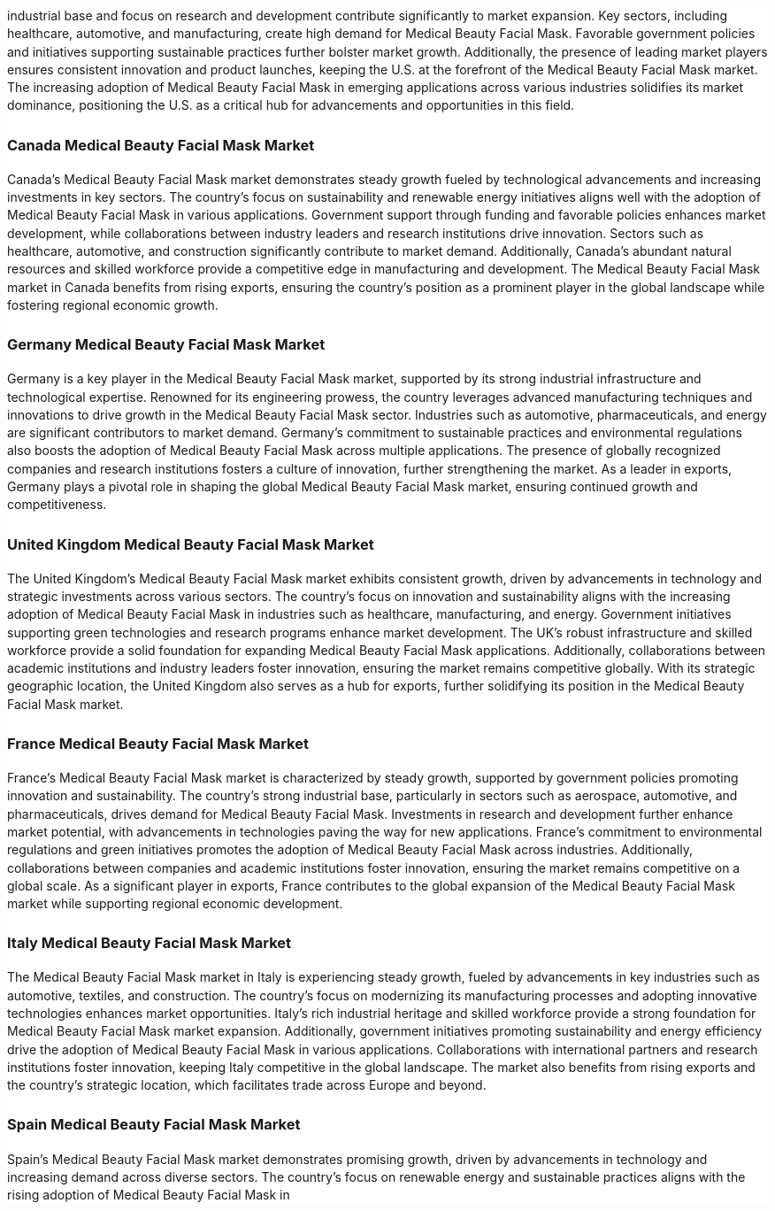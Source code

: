 industrial base and focus on research and development contribute significantly to market expansion. Key sectors, including healthcare, automotive, and manufacturing, create high demand for Medical Beauty Facial Mask. Favorable government policies and initiatives supporting sustainable practices further bolster market growth. Additionally, the presence of leading market players ensures consistent innovation and product launches, keeping the U.S. at the forefront of the Medical Beauty Facial Mask market. The increasing adoption of Medical Beauty Facial Mask in emerging applications across various industries solidifies its market dominance, positioning the U.S. as a critical hub for advancements and opportunities in this field.</p><h3>Canada Medical Beauty Facial Mask Market</h3><p>Canada&rsquo;s Medical Beauty Facial Mask market demonstrates steady growth fueled by technological advancements and increasing investments in key sectors. The country&rsquo;s focus on sustainability and renewable energy initiatives aligns well with the adoption of Medical Beauty Facial Mask in various applications. Government support through funding and favorable policies enhances market development, while collaborations between industry leaders and research institutions drive innovation. Sectors such as healthcare, automotive, and construction significantly contribute to market demand. Additionally, Canada&rsquo;s abundant natural resources and skilled workforce provide a competitive edge in manufacturing and development. The Medical Beauty Facial Mask market in Canada benefits from rising exports, ensuring the country&rsquo;s position as a prominent player in the global landscape while fostering regional economic growth.</p><h3>Germany Medical Beauty Facial Mask Market</h3><p>Germany is a key player in the Medical Beauty Facial Mask market, supported by its strong industrial infrastructure and technological expertise. Renowned for its engineering prowess, the country leverages advanced manufacturing techniques and innovations to drive growth in the Medical Beauty Facial Mask sector. Industries such as automotive, pharmaceuticals, and energy are significant contributors to market demand. Germany&rsquo;s commitment to sustainable practices and environmental regulations also boosts the adoption of Medical Beauty Facial Mask across multiple applications. The presence of globally recognized companies and research institutions fosters a culture of innovation, further strengthening the market. As a leader in exports, Germany plays a pivotal role in shaping the global Medical Beauty Facial Mask market, ensuring continued growth and competitiveness.</p><h3>United Kingdom Medical Beauty Facial Mask Market</h3><p>The United Kingdom&rsquo;s Medical Beauty Facial Mask market exhibits consistent growth, driven by advancements in technology and strategic investments across various sectors. The country&rsquo;s focus on innovation and sustainability aligns with the increasing adoption of Medical Beauty Facial Mask in industries such as healthcare, manufacturing, and energy. Government initiatives supporting green technologies and research programs enhance market development. The UK&rsquo;s robust infrastructure and skilled workforce provide a solid foundation for expanding Medical Beauty Facial Mask applications. Additionally, collaborations between academic institutions and industry leaders foster innovation, ensuring the market remains competitive globally. With its strategic geographic location, the United Kingdom also serves as a hub for exports, further solidifying its position in the Medical Beauty Facial Mask market.</p><h3>France Medical Beauty Facial Mask Market</h3><p>France&rsquo;s Medical Beauty Facial Mask market is characterized by steady growth, supported by government policies promoting innovation and sustainability. The country&rsquo;s strong industrial base, particularly in sectors such as aerospace, automotive, and pharmaceuticals, drives demand for Medical Beauty Facial Mask. Investments in research and development further enhance market potential, with advancements in technologies paving the way for new applications. France&rsquo;s commitment to environmental regulations and green initiatives promotes the adoption of Medical Beauty Facial Mask across industries. Additionally, collaborations between companies and academic institutions foster innovation, ensuring the market remains competitive on a global scale. As a significant player in exports, France contributes to the global expansion of the Medical Beauty Facial Mask market while supporting regional economic development.</p><h3>Italy Medical Beauty Facial Mask Market</h3><p>The Medical Beauty Facial Mask market in Italy is experiencing steady growth, fueled by advancements in key industries such as automotive, textiles, and construction. The country&rsquo;s focus on modernizing its manufacturing processes and adopting innovative technologies enhances market opportunities. Italy&rsquo;s rich industrial heritage and skilled workforce provide a strong foundation for Medical Beauty Facial Mask market expansion. Additionally, government initiatives promoting sustainability and energy efficiency drive the adoption of Medical Beauty Facial Mask in various applications. Collaborations with international partners and research institutions foster innovation, keeping Italy competitive in the global landscape. The market also benefits from rising exports and the country&rsquo;s strategic location, which facilitates trade across Europe and beyond.</p><h3>Spain Medical Beauty Facial Mask Market</h3><p>Spain&rsquo;s Medical Beauty Facial Mask market demonstrates promising growth, driven by advancements in technology and increasing demand across diverse sectors. The country&rsquo;s focus on renewable energy and sustainable practices aligns with the rising adoption of Medical Beauty Facial Mask in